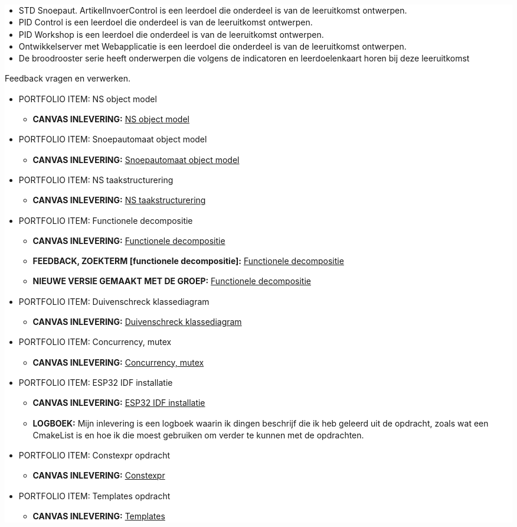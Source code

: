 - STD Snoepaut. ArtikelInvoerControl is een leerdoel die onderdeel is van de leeruitkomst ontwerpen.
- PID Control is een leerdoel die onderdeel is van de leeruitkomst ontwerpen.
- PID Workshop is een leerdoel die onderdeel is van de leeruitkomst ontwerpen.
- Ontwikkelserver met Webapplicatie is een leerdoel die onderdeel is van de leeruitkomst ontwerpen.
- De broodrooster serie heeft onderwerpen die volgens de indicatoren en leerdoelenkaart horen bij deze leeruitkomst

Feedback vragen en verwerken.

- PORTFOLIO ITEM: NS object model
  - __CANVAS INLEVERING:__ [NS object model](https://canvas.hu.nl//courses/44569/assignments/318691/submissions/81322)

- PORTFOLIO ITEM: Snoepautomaat object model
  - __CANVAS INLEVERING:__ [Snoepautomaat object model](https://canvas.hu.nl/courses/44569/assignments/318746/submissions/81322)

- PORTFOLIO ITEM: NS taakstructurering
  - __CANVAS INLEVERING:__ [NS taakstructurering](https://canvas.hu.nl//courses/44569/assignments/318692/submissions/81322)

- PORTFOLIO ITEM: Functionele decompositie
  - __CANVAS INLEVERING:__ [Functionele decompositie](https://canvas.hu.nl/courses/44569/assignments/328570/submissions/81322)

  - __FEEDBACK, ZOEKTERM [functionele decompositie]:__ [Functionele decompositie](https://github.com/2024-TICT-TV2SE3-24/s3-personal-Aimane0/blob/main/Project_persoonlijke_werk/Business_documentatie/Logboek.md)

  - __NIEUWE VERSIE GEMAAKT MET DE GROEP:__ [Functionele decompositie](https://github.com/2024-TICT-TV2SE3-24/s3-project-flitsmeister/blob/main/Business%20documentatie/functionele_decompositie/functionele%20decompositie.svg)

- PORTFOLIO ITEM: Duivenschreck klassediagram
  - __CANVAS INLEVERING:__ [Duivenschreck klassediagram](https://canvas.hu.nl/courses/44569/assignments/319430/submissions/81322)

- PORTFOLIO ITEM: Concurrency, mutex
  - __CANVAS INLEVERING:__ [Concurrency, mutex](https://canvas.hu.nl//courses/44569/assignments/319006/submissions/81322)

- PORTFOLIO ITEM: ESP32 IDF installatie
  - __CANVAS INLEVERING:__ [ESP32 IDF installatie](https://canvas.hu.nl//courses/44569/assignments/328102/submissions/81322)

  - __LOGBOEK:__ Mijn inlevering is een logboek waarin ik dingen beschrijf die ik heb geleerd uit de opdracht, zoals wat een CmakeList is en hoe ik die moest gebruiken om verder te kunnen met de opdrachten.

- PORTFOLIO ITEM: Constexpr opdracht
  - __CANVAS INLEVERING:__ [Constexpr](https://canvas.hu.nl/courses/44569/assignments/326066/submissions/81322)

- PORTFOLIO ITEM: Templates opdracht
  - __CANVAS INLEVERING:__ [Templates](https://canvas.hu.nl/courses/44569/assignments/326083/submissions/81322)
